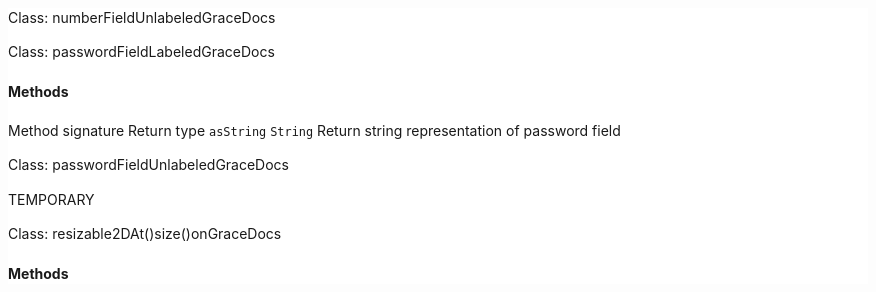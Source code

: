 </div>

</div>

<div class="header">

<span class="header-left">Class: numberFieldUnlabeled</span><span
class="header-right">GraceDocs</span>

</div>

<div class="container">

</div>

<div class="header">

<span class="header-left">Class: passwordFieldLabeled</span><span
class="header-right">GraceDocs</span>

</div>

<div class="container">

<div id="methods" class="section">

#### Methods

Method signature
Return type
`asString`
`String`
Return string representation of password field

</div>

</div>

<div class="header">

<span class="header-left">Class: passwordFieldUnlabeled</span><span
class="header-right">GraceDocs</span>

</div>

<div class="container">

</div>

TEMPORARY
<div class="header">

<span class="header-left">Class: resizable2DAt()size()on</span><span
class="header-right">GraceDocs</span>

</div>

<div class="container">

<div id="methods" class="section">

#### Methods
